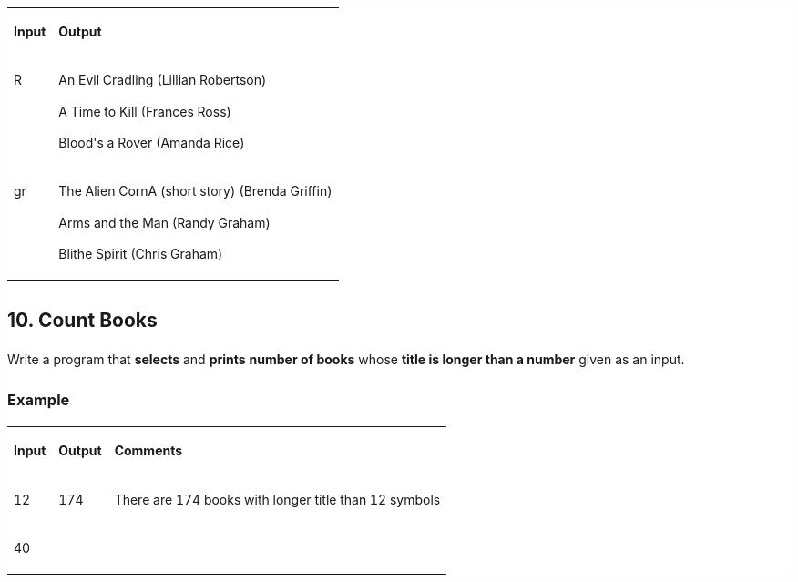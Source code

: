 <table>
<tbody>
<tr>
<td>
<p><strong>Input</strong></p>
</td>
<td>
<p><strong>Output</strong></p>
</td>
</tr>
<tr>
<td>
<p>R</p>
</td>
<td>
<p>An Evil Cradling (Lillian Robertson)</p>
<p>A Time to Kill (Frances Ross)</p>
<p>Blood's a Rover (Amanda Rice)</p>
</td>
</tr>
<tr>
<td>
<p>gr</p>
</td>
<td>
<p>The Alien CornA&nbsp;(short story) (Brenda Griffin)</p>
<p>Arms and the Man (Randy Graham)</p>
<p>Blithe Spirit (Chris Graham)</p>
</td>
</tr>
</tbody>
</table>
<h2>10. Count Books</h2>
<p>Write a program that <strong>selects</strong> and <strong>prints</strong> <strong>number of books</strong> whose <strong>title is longer than a number</strong> given as an input.</p>
<h3>Example</h3>
<table>
<tbody>
<tr>
<td>
<p><strong>Input</strong></p>
</td>
<td>
<p><strong>Output</strong></p>
</td>
<td>
<p><strong>Comments</strong></p>
</td>
</tr>
<tr>
<td>
<p>12</p>
</td>
<td>
<p>174</p>
</td>
<td>
<p>There are 174 books with longer title than 12 symbols</p>
</td>
</tr>
<tr>
<td>
<p>40</p>
</td>